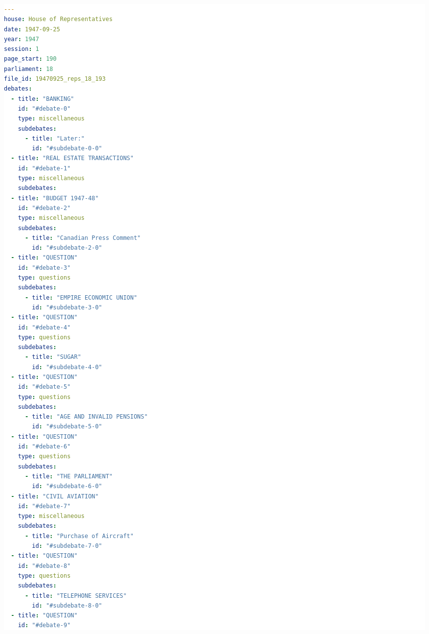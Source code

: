 ```yaml
---
house: House of Representatives
date: 1947-09-25
year: 1947
session: 1
page_start: 190
parliament: 18
file_id: 19470925_reps_18_193
debates:
  - title: "BANKING"
    id: "#debate-0"
    type: miscellaneous
    subdebates:
      - title: "Later:"
        id: "#subdebate-0-0"
  - title: "REAL ESTATE TRANSACTIONS"
    id: "#debate-1"
    type: miscellaneous
    subdebates:
  - title: "BUDGET 1947-48"
    id: "#debate-2"
    type: miscellaneous
    subdebates:
      - title: "Canadian Press Comment"
        id: "#subdebate-2-0"
  - title: "QUESTION"
    id: "#debate-3"
    type: questions
    subdebates:
      - title: "EMPIRE ECONOMIC UNION"
        id: "#subdebate-3-0"
  - title: "QUESTION"
    id: "#debate-4"
    type: questions
    subdebates:
      - title: "SUGAR"
        id: "#subdebate-4-0"
  - title: "QUESTION"
    id: "#debate-5"
    type: questions
    subdebates:
      - title: "AGE AND INVALID PENSIONS"
        id: "#subdebate-5-0"
  - title: "QUESTION"
    id: "#debate-6"
    type: questions
    subdebates:
      - title: "THE PARLIAMENT"
        id: "#subdebate-6-0"
  - title: "CIVIL AVIATION"
    id: "#debate-7"
    type: miscellaneous
    subdebates:
      - title: "Purchase of Aircraft"
        id: "#subdebate-7-0"
  - title: "QUESTION"
    id: "#debate-8"
    type: questions
    subdebates:
      - title: "TELEPHONE SERVICES"
        id: "#subdebate-8-0"
  - title: "QUESTION"
    id: "#debate-9"
```